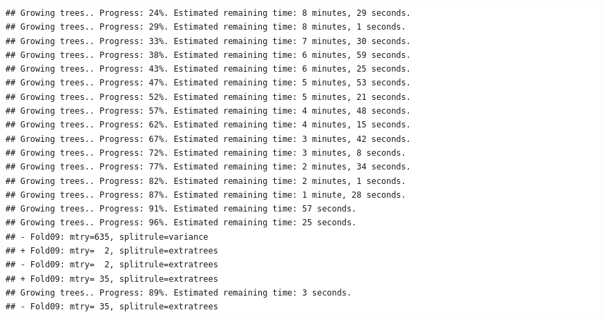     ## Growing trees.. Progress: 24%. Estimated remaining time: 8 minutes, 29 seconds.
    ## Growing trees.. Progress: 29%. Estimated remaining time: 8 minutes, 1 seconds.
    ## Growing trees.. Progress: 33%. Estimated remaining time: 7 minutes, 30 seconds.
    ## Growing trees.. Progress: 38%. Estimated remaining time: 6 minutes, 59 seconds.
    ## Growing trees.. Progress: 43%. Estimated remaining time: 6 minutes, 25 seconds.
    ## Growing trees.. Progress: 47%. Estimated remaining time: 5 minutes, 53 seconds.
    ## Growing trees.. Progress: 52%. Estimated remaining time: 5 minutes, 21 seconds.
    ## Growing trees.. Progress: 57%. Estimated remaining time: 4 minutes, 48 seconds.
    ## Growing trees.. Progress: 62%. Estimated remaining time: 4 minutes, 15 seconds.
    ## Growing trees.. Progress: 67%. Estimated remaining time: 3 minutes, 42 seconds.
    ## Growing trees.. Progress: 72%. Estimated remaining time: 3 minutes, 8 seconds.
    ## Growing trees.. Progress: 77%. Estimated remaining time: 2 minutes, 34 seconds.
    ## Growing trees.. Progress: 82%. Estimated remaining time: 2 minutes, 1 seconds.
    ## Growing trees.. Progress: 87%. Estimated remaining time: 1 minute, 28 seconds.
    ## Growing trees.. Progress: 91%. Estimated remaining time: 57 seconds.
    ## Growing trees.. Progress: 96%. Estimated remaining time: 25 seconds.
    ## - Fold09: mtry=635, splitrule=variance 
    ## + Fold09: mtry=  2, splitrule=extratrees 
    ## - Fold09: mtry=  2, splitrule=extratrees 
    ## + Fold09: mtry= 35, splitrule=extratrees 
    ## Growing trees.. Progress: 89%. Estimated remaining time: 3 seconds.
    ## - Fold09: mtry= 35, splitrule=extratrees 